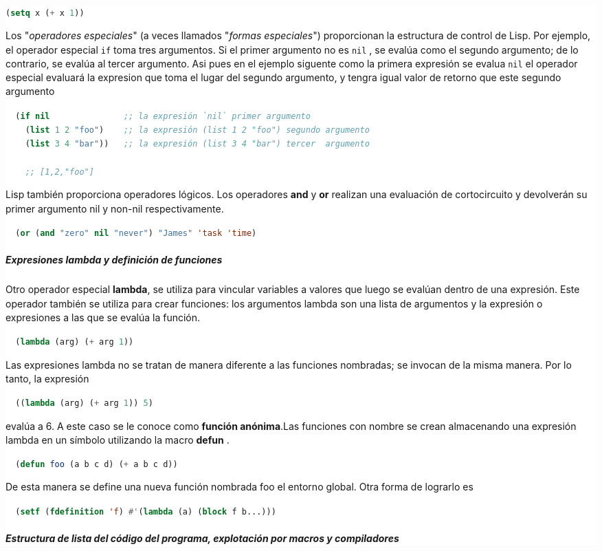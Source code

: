 ```lisp
(setq x (+ x 1))
```

Los "_operadores especiales_" (a veces llamados "_formas especiales_") proporcionan
la estructura de control de Lisp. Por ejemplo, el operador especial `if` toma tres
argumentos. Si el primer argumento no es `nil` , se evalúa como el segundo
argumento; de lo contrario, se evalúa al tercer argumento. Asi pues en el ejemplo siguente
como la primera expresión se evalua `nil` el operador especial evaluará la expresion que
toma el lugar del segundo argumento, y tengra igual valor de retorno que este segundo argumento

```lisp
  (if nil               ;; la expresión `nil` primer argumento
    (list 1 2 "foo")    ;; la expresión (list 1 2 "foo") segundo argumento
    (list 3 4 "bar"))   ;; la expresión (list 3 4 "bar") tercer  argumento

    ;; [1,2,"foo"]
```

Lisp también proporciona operadores lógicos. Los operadores **and** y **or** realizan
una evaluación de cortocircuito y devolverán su primer argumento nil y non-nil respectivamente.

```lisp
  (or (and "zero" nil "never") "James" 'task 'time)
```

##### Expresiones lambda y definición de funciones

Otro operador especial **lambda**, se utiliza para vincular variables a valores que
luego se evalúan dentro de una expresión. Este operador también se utiliza para
crear funciones: los argumentos lambda son una lista de argumentos y la expresión o
expresiones a las que se evalúa la función.

```lisp
  (lambda (arg) (+ arg 1))
```

Las expresiones lambda no se tratan de manera diferente a las funciones nombradas;
se invocan de la misma manera. Por lo tanto, la expresión

```lisp
  ((lambda (arg) (+ arg 1)) 5)
```

evalúa a 6. A este caso se le conoce como **función anónima**.Las funciones con
nombre se crean almacenando una expresión lambda en un símbolo utilizando la macro
**defun** .

```lisp
  (defun foo (a b c d) (+ a b c d))
```

De esta manera se define una nueva función nombrada foo el entorno global. Otra
forma de lograrlo es

```lisp
  (setf (fdefinition 'f) #'(lambda (a) (block f b...)))
```

##### Estructura de lista del código del programa, explotación por macros y compiladores
